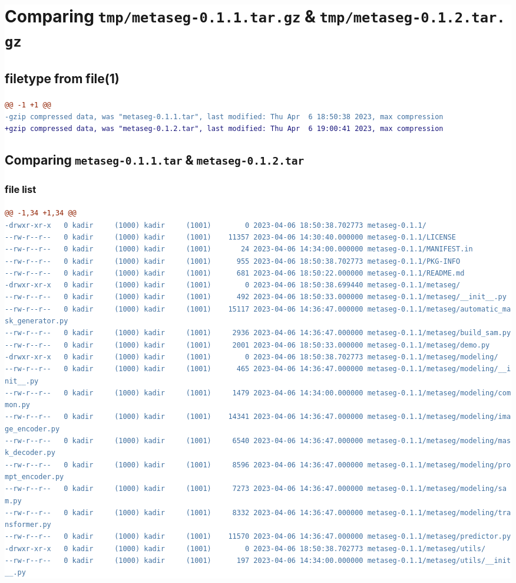 # Comparing `tmp/metaseg-0.1.1.tar.gz` & `tmp/metaseg-0.1.2.tar.gz`

## filetype from file(1)

```diff
@@ -1 +1 @@
-gzip compressed data, was "metaseg-0.1.1.tar", last modified: Thu Apr  6 18:50:38 2023, max compression
+gzip compressed data, was "metaseg-0.1.2.tar", last modified: Thu Apr  6 19:00:41 2023, max compression
```

## Comparing `metaseg-0.1.1.tar` & `metaseg-0.1.2.tar`

### file list

```diff
@@ -1,34 +1,34 @@
-drwxr-xr-x   0 kadir     (1000) kadir     (1001)        0 2023-04-06 18:50:38.702773 metaseg-0.1.1/
--rw-r--r--   0 kadir     (1000) kadir     (1001)    11357 2023-04-06 14:30:40.000000 metaseg-0.1.1/LICENSE
--rw-r--r--   0 kadir     (1000) kadir     (1001)       24 2023-04-06 14:34:00.000000 metaseg-0.1.1/MANIFEST.in
--rw-r--r--   0 kadir     (1000) kadir     (1001)      955 2023-04-06 18:50:38.702773 metaseg-0.1.1/PKG-INFO
--rw-r--r--   0 kadir     (1000) kadir     (1001)      681 2023-04-06 18:50:22.000000 metaseg-0.1.1/README.md
-drwxr-xr-x   0 kadir     (1000) kadir     (1001)        0 2023-04-06 18:50:38.699440 metaseg-0.1.1/metaseg/
--rw-r--r--   0 kadir     (1000) kadir     (1001)      492 2023-04-06 18:50:33.000000 metaseg-0.1.1/metaseg/__init__.py
--rw-r--r--   0 kadir     (1000) kadir     (1001)    15117 2023-04-06 14:36:47.000000 metaseg-0.1.1/metaseg/automatic_mask_generator.py
--rw-r--r--   0 kadir     (1000) kadir     (1001)     2936 2023-04-06 14:36:47.000000 metaseg-0.1.1/metaseg/build_sam.py
--rw-r--r--   0 kadir     (1000) kadir     (1001)     2001 2023-04-06 18:50:33.000000 metaseg-0.1.1/metaseg/demo.py
-drwxr-xr-x   0 kadir     (1000) kadir     (1001)        0 2023-04-06 18:50:38.702773 metaseg-0.1.1/metaseg/modeling/
--rw-r--r--   0 kadir     (1000) kadir     (1001)      465 2023-04-06 14:36:47.000000 metaseg-0.1.1/metaseg/modeling/__init__.py
--rw-r--r--   0 kadir     (1000) kadir     (1001)     1479 2023-04-06 14:34:00.000000 metaseg-0.1.1/metaseg/modeling/common.py
--rw-r--r--   0 kadir     (1000) kadir     (1001)    14341 2023-04-06 14:36:47.000000 metaseg-0.1.1/metaseg/modeling/image_encoder.py
--rw-r--r--   0 kadir     (1000) kadir     (1001)     6540 2023-04-06 14:36:47.000000 metaseg-0.1.1/metaseg/modeling/mask_decoder.py
--rw-r--r--   0 kadir     (1000) kadir     (1001)     8596 2023-04-06 14:36:47.000000 metaseg-0.1.1/metaseg/modeling/prompt_encoder.py
--rw-r--r--   0 kadir     (1000) kadir     (1001)     7273 2023-04-06 14:36:47.000000 metaseg-0.1.1/metaseg/modeling/sam.py
--rw-r--r--   0 kadir     (1000) kadir     (1001)     8332 2023-04-06 14:36:47.000000 metaseg-0.1.1/metaseg/modeling/transformer.py
--rw-r--r--   0 kadir     (1000) kadir     (1001)    11570 2023-04-06 14:36:47.000000 metaseg-0.1.1/metaseg/predictor.py
-drwxr-xr-x   0 kadir     (1000) kadir     (1001)        0 2023-04-06 18:50:38.702773 metaseg-0.1.1/metaseg/utils/
--rw-r--r--   0 kadir     (1000) kadir     (1001)      197 2023-04-06 14:34:00.000000 metaseg-0.1.1/metaseg/utils/__init__.py
```